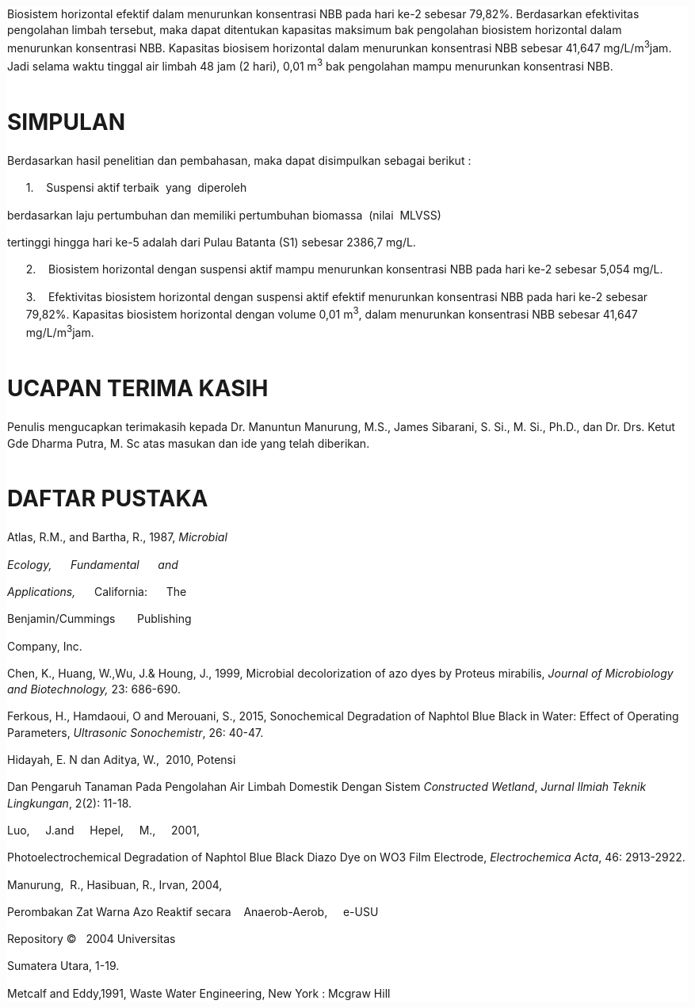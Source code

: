 <p><span class="font3">Biosistem horizontal efektif dalam menurunkan konsentrasi NBB pada hari ke-2 sebesar 79,82%. Berdasarkan efektivitas pengolahan limbah tersebut, maka dapat ditentukan kapasitas maksimum bak pengolahan biosistem horizontal dalam menurunkan konsentrasi NBB. Kapasitas biosisem horizontal dalam menurunkan konsentrasi NBB sebesar 41,647 mg/L/m<sup>3</sup>jam. Jadi selama waktu tinggal air limbah 48 jam (2 hari), 0,01 m<sup>3</sup> bak pengolahan mampu menurunkan konsentrasi NBB.</span></p>
<h1><a name="bookmark12"></a><span class="font3" style="font-weight:bold;"><a name="bookmark13"></a>SIMPULAN</span></h1>
<p><span class="font3">Berdasarkan hasil penelitian dan pembahasan, maka dapat disimpulkan sebagai berikut :</span></p>
<ul style="list-style:none;"><li>
<p><span class="font3">1. &nbsp;&nbsp;&nbsp;Suspensi aktif terbaik &nbsp;yang &nbsp;diperoleh</span></p></li></ul>
<p><span class="font3">berdasarkan laju pertumbuhan dan memiliki pertumbuhan biomassa &nbsp;(nilai &nbsp;MLVSS)</span></p>
<p><span class="font3">tertinggi hingga hari ke-5 adalah dari Pulau Batanta (S1) sebesar 2386,7 mg/L.</span></p>
<ul style="list-style:none;"><li>
<p><span class="font3">2. &nbsp;&nbsp;&nbsp;Biosistem horizontal dengan suspensi aktif mampu menurunkan konsentrasi NBB pada hari ke-2 sebesar 5,054 mg/L.</span></p></li>
<li>
<p><span class="font3">3. &nbsp;&nbsp;&nbsp;Efektivitas biosistem horizontal dengan suspensi aktif efektif menurunkan konsentrasi NBB pada hari ke-2 sebesar 79,82%. Kapasitas biosistem horizontal dengan volume 0,01 m<sup>3</sup>, dalam menurunkan konsentrasi NBB sebesar 41,647 mg/L/m<sup>3</sup>jam.</span></p></li></ul>
<h1><a name="bookmark14"></a><span class="font3" style="font-weight:bold;"><a name="bookmark15"></a>UCAPAN TERIMA KASIH</span></h1>
<p><span class="font3">Penulis mengucapkan terimakasih kepada Dr. Manuntun Manurung, M.S., James Sibarani, S. Si., M. Si., Ph.D., dan Dr. Drs. Ketut Gde Dharma Putra, M. Sc atas masukan dan ide yang telah diberikan.</span></p>
<h1><a name="bookmark16"></a><span class="font3" style="font-weight:bold;"><a name="bookmark17"></a>DAFTAR PUSTAKA</span></h1>
<p><span class="font3">Atlas, R.M., and Bartha, R., 1987, </span><span class="font3" style="font-style:italic;">Microbial</span></p>
<p><span class="font3" style="font-style:italic;">Ecology, &nbsp;&nbsp;&nbsp;&nbsp;&nbsp;Fundamental &nbsp;&nbsp;&nbsp;&nbsp;&nbsp;and</span></p>
<p><span class="font3" style="font-style:italic;">Applications,</span><span class="font3"> &nbsp;&nbsp;&nbsp;&nbsp;&nbsp;California: &nbsp;&nbsp;&nbsp;&nbsp;&nbsp;The</span></p>
<p><span class="font3">Benjamin/Cummings &nbsp;&nbsp;&nbsp;&nbsp;&nbsp;&nbsp;Publishing</span></p>
<p><span class="font3">Company, Inc.</span></p>
<p><span class="font3">Chen, K., Huang, W.,Wu, J.&amp; Houng, J., 1999, Microbial decolorization of azo dyes by Proteus mirabilis, </span><span class="font3" style="font-style:italic;">Journal of Microbiology and Biotechnology,</span><span class="font3"> 23: 686-690.</span></p>
<p><span class="font3">Ferkous, H., Hamdaoui, O and Merouani, S., 2015, Sonochemical Degradation of Naphtol Blue Black in Water: Effect of Operating Parameters, </span><span class="font3" style="font-style:italic;">Ultrasonic Sonochemistr</span><span class="font3">, 26: 40-47.</span></p>
<p><span class="font3">Hidayah, E. N dan Aditya, W., &nbsp;2010, Potensi</span></p>
<p><span class="font3">Dan Pengaruh Tanaman Pada Pengolahan Air Limbah Domestik Dengan Sistem </span><span class="font3" style="font-style:italic;">Constructed Wetland</span><span class="font3">, </span><span class="font3" style="font-style:italic;">Jurnal Ilmiah Teknik Lingkungan</span><span class="font3">, 2(2): 11-18.</span></p>
<p><span class="font3">Luo, &nbsp;&nbsp;&nbsp;&nbsp;J.and &nbsp;&nbsp;&nbsp;&nbsp;Hepel, &nbsp;&nbsp;&nbsp;&nbsp;M., &nbsp;&nbsp;&nbsp;&nbsp;2001,</span></p>
<p><span class="font3">Photoelectrochemical Degradation of Naphtol Blue Black Diazo Dye on WO</span><span class="font1">3 </span><span class="font3">Film Electrode, </span><span class="font3" style="font-style:italic;">Electrochemica Acta</span><span class="font3">, 46: 2913-2922.</span></p>
<p><span class="font3">Manurung, &nbsp;R., Hasibuan, R., Irvan, 2004,</span></p>
<p><span class="font3">Perombakan Zat Warna Azo Reaktif secara &nbsp;&nbsp;&nbsp;Anaerob-Aerob, &nbsp;&nbsp;&nbsp;&nbsp;e-USU</span></p>
<p><span class="font3">Repository © &nbsp;&nbsp;2004 Universitas</span></p>
<p><span class="font3">Sumatera Utara, 1-19.</span></p>
<p><span class="font3">Metcalf and Eddy,1991, Waste Water Engineering, New York : Mcgraw Hill</span></p>
